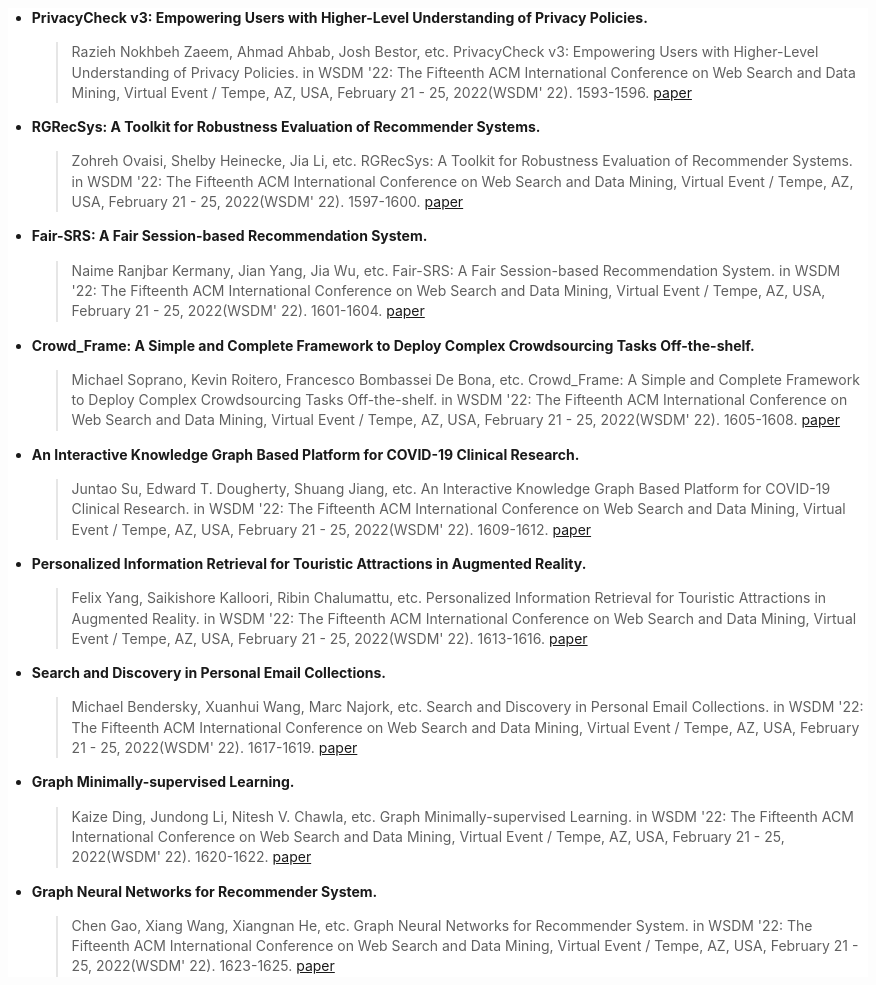 
- **PrivacyCheck v3: Empowering Users with Higher-Level Understanding of Privacy Policies.**
    > Razieh Nokhbeh Zaeem, Ahmad Ahbab, Josh Bestor, etc. PrivacyCheck v3: Empowering Users with Higher-Level Understanding of Privacy Policies. in WSDM &apos;22: The Fifteenth ACM International Conference on Web Search and Data Mining, Virtual Event / Tempe, AZ, USA, February 21 - 25, 2022(WSDM' 22). 1593-1596. [paper](https://doi.org/10.1145/3488560.3502184)


- **RGRecSys: A Toolkit for Robustness Evaluation of Recommender Systems.**
    > Zohreh Ovaisi, Shelby Heinecke, Jia Li, etc. RGRecSys: A Toolkit for Robustness Evaluation of Recommender Systems. in WSDM &apos;22: The Fifteenth ACM International Conference on Web Search and Data Mining, Virtual Event / Tempe, AZ, USA, February 21 - 25, 2022(WSDM' 22). 1597-1600. [paper](https://doi.org/10.1145/3488560.3502192)


- **Fair-SRS: A Fair Session-based Recommendation System.**
    > Naime Ranjbar Kermany, Jian Yang, Jia Wu, etc. Fair-SRS: A Fair Session-based Recommendation System. in WSDM &apos;22: The Fifteenth ACM International Conference on Web Search and Data Mining, Virtual Event / Tempe, AZ, USA, February 21 - 25, 2022(WSDM' 22). 1601-1604. [paper](https://doi.org/10.1145/3488560.3502191)


- **Crowd_Frame: A Simple and Complete Framework to Deploy Complex Crowdsourcing Tasks Off-the-shelf.**
    > Michael Soprano, Kevin Roitero, Francesco Bombassei De Bona, etc. Crowd_Frame: A Simple and Complete Framework to Deploy Complex Crowdsourcing Tasks Off-the-shelf. in WSDM &apos;22: The Fifteenth ACM International Conference on Web Search and Data Mining, Virtual Event / Tempe, AZ, USA, February 21 - 25, 2022(WSDM' 22). 1605-1608. [paper](https://doi.org/10.1145/3488560.3502182)


- **An Interactive Knowledge Graph Based Platform for COVID-19 Clinical Research.**
    > Juntao Su, Edward T. Dougherty, Shuang Jiang, etc. An Interactive Knowledge Graph Based Platform for COVID-19 Clinical Research. in WSDM &apos;22: The Fifteenth ACM International Conference on Web Search and Data Mining, Virtual Event / Tempe, AZ, USA, February 21 - 25, 2022(WSDM' 22). 1609-1612. [paper](https://doi.org/10.1145/3488560.3502193)


- **Personalized Information Retrieval for Touristic Attractions in Augmented Reality.**
    > Felix Yang, Saikishore Kalloori, Ribin Chalumattu, etc. Personalized Information Retrieval for Touristic Attractions in Augmented Reality. in WSDM &apos;22: The Fifteenth ACM International Conference on Web Search and Data Mining, Virtual Event / Tempe, AZ, USA, February 21 - 25, 2022(WSDM' 22). 1613-1616. [paper](https://doi.org/10.1145/3488560.3502194)


- **Search and Discovery in Personal Email Collections.**
    > Michael Bendersky, Xuanhui Wang, Marc Najork, etc. Search and Discovery in Personal Email Collections. in WSDM &apos;22: The Fifteenth ACM International Conference on Web Search and Data Mining, Virtual Event / Tempe, AZ, USA, February 21 - 25, 2022(WSDM' 22). 1617-1619. [paper](https://doi.org/10.1145/3488560.3501393)


- **Graph Minimally-supervised Learning.**
    > Kaize Ding, Jundong Li, Nitesh V. Chawla, etc. Graph Minimally-supervised Learning. in WSDM &apos;22: The Fifteenth ACM International Conference on Web Search and Data Mining, Virtual Event / Tempe, AZ, USA, February 21 - 25, 2022(WSDM' 22). 1620-1622. [paper](https://doi.org/10.1145/3488560.3501390)


- **Graph Neural Networks for Recommender System.**
    > Chen Gao, Xiang Wang, Xiangnan He, etc. Graph Neural Networks for Recommender System. in WSDM &apos;22: The Fifteenth ACM International Conference on Web Search and Data Mining, Virtual Event / Tempe, AZ, USA, February 21 - 25, 2022(WSDM' 22). 1623-1625. [paper](https://doi.org/10.1145/3488560.3501396)
